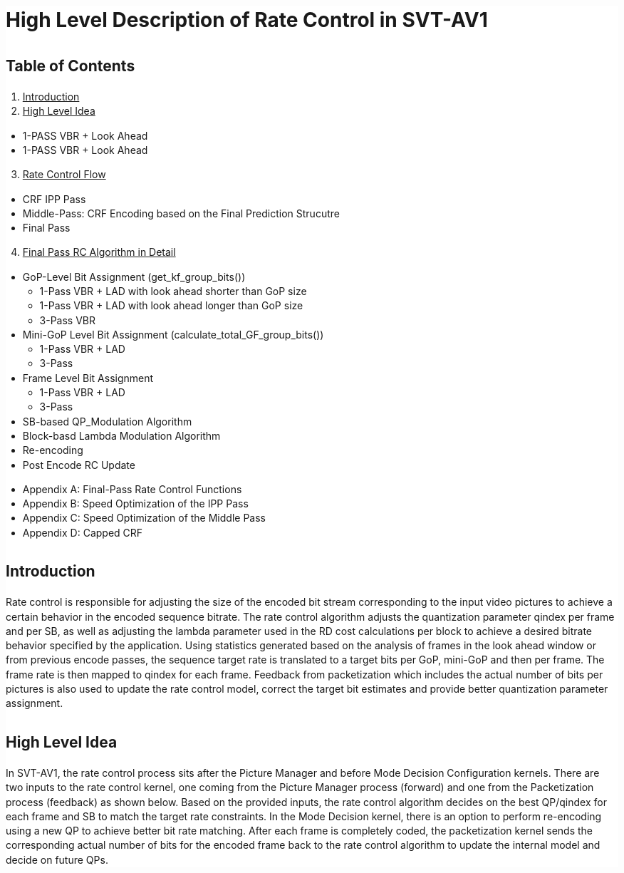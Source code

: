 # High Level Description of Rate Control in SVT-AV1

## Table of Contents
1. [Introduction](#introduction)
2. [High Level Idea](#high-level-idea)
  * 1-PASS VBR + Look Ahead
  * 1-PASS VBR + Look Ahead
3. [Rate Control Flow](#rate-control-flow)
  * CRF IPP Pass
  * Middle-Pass: CRF Encoding based on the Final Prediction Strucutre
  * Final Pass
4. [Final Pass RC Algorithm in Detail](#final-pass-rc-algorithm-in-detail)
  * GoP-Level Bit Assignment (get_kf_group_bits())
    * 1-Pass VBR + LAD with look ahead shorter than GoP size
    * 1-Pass VBR + LAD with look ahead longer than GoP size
    * 3-Pass VBR
  * Mini-GoP Level Bit Assignment (calculate_total_GF_group_bits())
    * 1-Pass VBR + LAD
    * 3-Pass
  * Frame Level Bit Assignment
    * 1-Pass VBR + LAD
    * 3-Pass
  * SB-based QP_Modulation Algorithm
  * Block-basd Lambda Modulation Algorithm
  * Re-encoding
  * Post Encode RC Update
- Appendix A: Final-Pass Rate Control Functions
- Appendix B: Speed Optimization of the IPP Pass
- Appendix C: Speed Optimization of the Middle Pass
- Appendix D: Capped CRF

## Introduction

Rate control is responsible for adjusting the size of the encoded bit stream corresponding to the input video pictures to achieve a certain behavior in the encoded sequence bitrate. The rate control algorithm adjusts the quantization parameter qindex per frame and per SB, as well as adjusting the lambda parameter used in the RD cost calculations per block to achieve a desired bitrate behavior specified by the application. Using  statistics generated based on  the analysis of frames in the look ahead window or from previous encode passes, the sequence target rate is translated to a target bits per GoP, mini-GoP and then per frame. The frame rate is then mapped to qindex for each frame. Feedback from packetization which includes the actual number of bits per pictures is also used to update the rate control model, correct the target bit estimates and provide better quantization parameter assignment.

## High Level Idea

In SVT-AV1, the rate control process sits after the Picture Manager and before Mode Decision Configuration kernels. There are two inputs to the rate control kernel, one coming from the Picture Manager process (forward) and one from the Packetization process (feedback) as shown below. Based on the provided inputs, the rate control algorithm decides on the best QP/qindex for each frame and SB to match the target rate constraints. In the Mode Decision kernel, there is an option to perform re-encoding using a new QP to achieve better bit rate matching. After each frame is completely coded, the packetization kernel sends the corresponding actual number of bits for the encoded frame back to the rate control algorithm to update the internal model and decide on future QPs.
